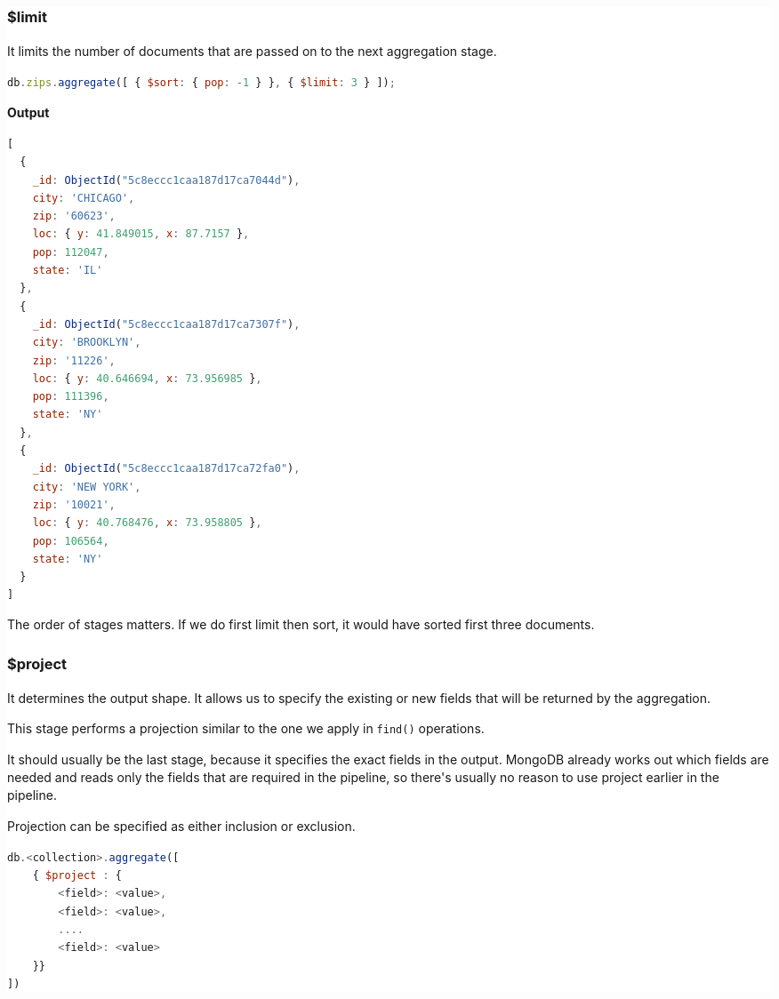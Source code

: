 ### **$limit**
It limits the number of documents that are passed on to the next aggregation stage. 

~~~js
db.zips.aggregate([ { $sort: { pop: -1 } }, { $limit: 3 } ]);
~~~
**Output**
~~~js
[
  {
    _id: ObjectId("5c8eccc1caa187d17ca7044d"),
    city: 'CHICAGO',
    zip: '60623',
    loc: { y: 41.849015, x: 87.7157 },
    pop: 112047,
    state: 'IL'
  },
  {
    _id: ObjectId("5c8eccc1caa187d17ca7307f"),
    city: 'BROOKLYN',
    zip: '11226',
    loc: { y: 40.646694, x: 73.956985 },
    pop: 111396,
    state: 'NY'
  },
  {
    _id: ObjectId("5c8eccc1caa187d17ca72fa0"),
    city: 'NEW YORK',
    zip: '10021',
    loc: { y: 40.768476, x: 73.958805 },
    pop: 106564,
    state: 'NY'
  }
]
~~~

The order of stages matters. If we do first limit then sort, it would have sorted first three documents. 

### **$project**

It determines the output shape. It allows us to specify the existing or new fields that will be returned by the aggregation. 

This stage performs a projection similar to the one we apply in ```find()``` operations. 

It should usually be the last stage, because it specifies the exact fields in the output. MongoDB already works out which fields are needed and reads only the fields that are required in the pipeline, so there's usually no reason to use project earlier in the pipeline. 

Projection can be specified as either inclusion or exclusion. 

~~~js
db.<collection>.aggregate([
    { $project : {
        <field>: <value>,
        <field>: <value>,
        ....
        <field>: <value>
    }}
])
~~~

